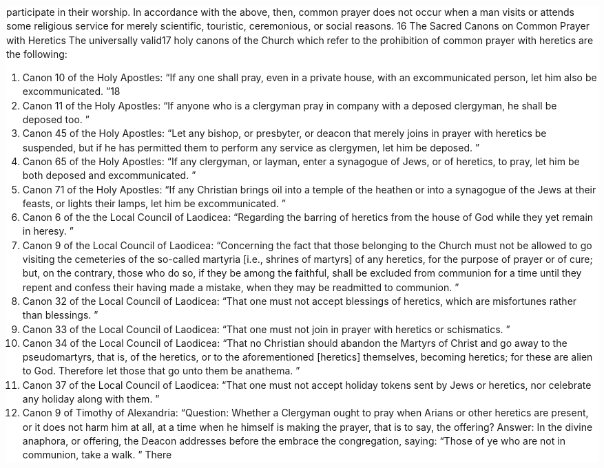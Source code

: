 participate in their worship.
In accordance with the above, then, common prayer does not occur when
a man visits or attends some religious service for merely scientific, touristic,
ceremonious, or social reasons.
16
The Sacred Canons on Common Prayer with Heretics
The universally valid17 holy canons of the Church which refer to the
prohibition of common prayer with heretics are the following:
1. Canon 10 of the Holy Apostles: “If any one shall pray, even in a
private house, with an excommunicated person, let him also be
excommunicated.
”18
2. Canon 11 of the Holy Apostles: “If anyone who is a clergyman pray
in company with a deposed clergyman, he shall be deposed too.
”
3. Canon 45 of the Holy Apostles: “Let any bishop, or presbyter, or
deacon that merely joins in prayer with heretics be suspended, but if
he has permitted them to perform any service as clergymen, let him be
deposed.
”
4. Canon 65 of the Holy Apostles: “If any clergyman, or layman, enter
a synagogue of Jews, or of heretics, to pray, let him be both deposed
and excommunicated.
”
5. Canon 71 of the Holy Apostles: “If any Christian brings oil into a
temple of the heathen or into a synagogue of the Jews at their feasts,
or lights their lamps, let him be excommunicated.
”
6. Canon 6 of the the Local Council of Laodicea: “Regarding the
barring of heretics from the house of God while they yet remain in
heresy.
”
7. Canon 9 of the Local Council of Laodicea: “Concerning the fact
that those belonging to the Church must not be allowed to go visiting
the cemeteries of the so-called martyria [i.e., shrines of martyrs] of
any heretics, for the purpose of prayer or of cure; but, on the contrary,
those who do so, if they be among the faithful, shall be excluded from
communion for a time until they repent and confess their having made
a mistake, when they may be readmitted to communion.
”
8. Canon 32 of the Local Council of Laodicea: “That one must not
accept blessings of heretics, which are misfortunes rather than
blessings.
”
9. Canon 33 of the Local Council of Laodicea: “That one must not
join in prayer with heretics or schismatics.
”
10. Canon 34 of the Local Council of Laodicea: “That no Christian
should abandon the Martyrs of Christ and go away to the
pseudomartyrs, that is, of the heretics, or to the aforementioned
[heretics] themselves, becoming heretics; for these are alien to God.
Therefore let those that go unto them be anathema.
”
11. Canon 37 of the Local Council of Laodicea: “That one must not
accept holiday tokens sent by Jews or heretics, nor celebrate any
holiday along with them.
”
12. Canon 9 of Timothy of Alexandria: “Question: Whether a
Clergyman ought to pray when Arians or other heretics are present, or
it does not harm him at all, at a time when he himself is making the
prayer, that is to say, the offering? Answer: In the divine anaphora, or
offering, the Deacon addresses before the embrace the congregation,
saying: “Those of ye who are not in communion, take a walk.
” There